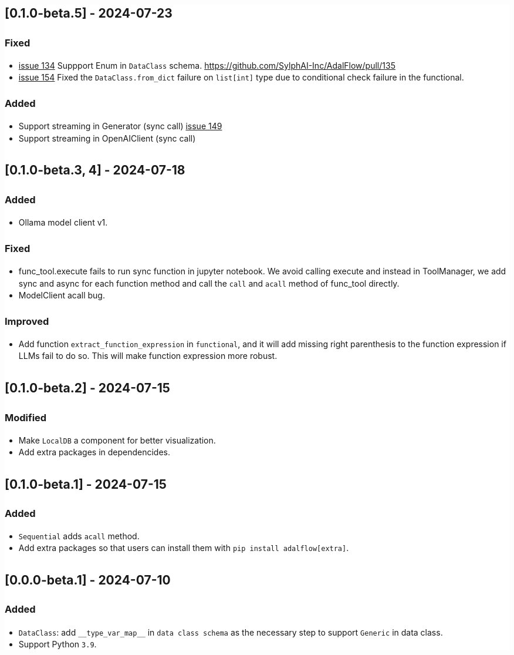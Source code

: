 ## [0.1.0-beta.5] - 2024-07-23

### Fixed
- [issue 134](https://github.com/SylphAI-Inc/AdalFlow/issues/134) Suppport Enum in `DataClass` schema. https://github.com/SylphAI-Inc/AdalFlow/pull/135
- [issue 154](https://github.com/SylphAI-Inc/AdalFlow/issues/154) Fixed the `DataClass.from_dict` failure on `list[int]` type due to conditional check failure in the functional.

### Added
- Support streaming in Generator (sync call) [issue 149](https://github.com/SylphAI-Inc/AdalFlow/issues/149)
- Support streaming in OpenAIClient (sync call)

## [0.1.0-beta.3, 4] - 2024-07-18

### Added
- Ollama model client v1.

### Fixed
- func_tool.execute fails to run sync function in jupyter notebook. We avoid calling execute and instead in ToolManager, we
  add sync and async for each function method and call the `call` and `acall` method of func_tool directly.
- ModelClient acall bug.

### Improved
- Add function `extract_function_expression` in `functional`, and it will add missing right parenthesis to the function expression if LLMs fail to do so. This will make function expression more robust.

## [0.1.0-beta.2] - 2024-07-15

### Modified
- Make `LocalDB` a component for better visualization.
- Add extra packages in dependencides.

## [0.1.0-beta.1] - 2024-07-15

### Added
- `Sequential` adds `acall` method.
- Add extra packages so that users can install them with `pip install adalflow[extra]`.

## [0.0.0-beta.1] - 2024-07-10

### Added
- `DataClass`: add `__type_var_map__` in `data class schema` as the necessary step to support `Generic` in data class.
- Support Python `3.9`.
